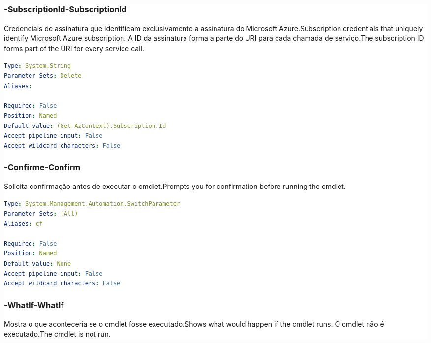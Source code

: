 ### <span data-ttu-id="16e66-123">-SubscriptionId</span><span class="sxs-lookup"><span data-stu-id="16e66-123">-SubscriptionId</span></span>
<span data-ttu-id="16e66-124">Credenciais de assinatura que identificam exclusivamente a assinatura do Microsoft Azure.</span><span class="sxs-lookup"><span data-stu-id="16e66-124">Subscription credentials that uniquely identify Microsoft Azure subscription.</span></span>
<span data-ttu-id="16e66-125">A ID da assinatura forma a parte do URI para cada chamada de serviço.</span><span class="sxs-lookup"><span data-stu-id="16e66-125">The subscription ID forms part of the URI for every service call.</span></span>

```yaml
Type: System.String
Parameter Sets: Delete
Aliases:

Required: False
Position: Named
Default value: (Get-AzContext).Subscription.Id
Accept pipeline input: False
Accept wildcard characters: False

```

### <span data-ttu-id="16e66-126">-Confirme</span><span class="sxs-lookup"><span data-stu-id="16e66-126">-Confirm</span></span>
<span data-ttu-id="16e66-127">Solicita confirmação antes de executar o cmdlet.</span><span class="sxs-lookup"><span data-stu-id="16e66-127">Prompts you for confirmation before running the cmdlet.</span></span>

```yaml
Type: System.Management.Automation.SwitchParameter
Parameter Sets: (All)
Aliases: cf

Required: False
Position: Named
Default value: None
Accept pipeline input: False
Accept wildcard characters: False

```

### <span data-ttu-id="16e66-128">-WhatIf</span><span class="sxs-lookup"><span data-stu-id="16e66-128">-WhatIf</span></span>
<span data-ttu-id="16e66-129">Mostra o que aconteceria se o cmdlet fosse executado.</span><span class="sxs-lookup"><span data-stu-id="16e66-129">Shows what would happen if the cmdlet runs.</span></span>
<span data-ttu-id="16e66-130">O cmdlet não é executado.</span><span class="sxs-lookup"><span data-stu-id="16e66-130">The cmdlet is not run.</span></span>
